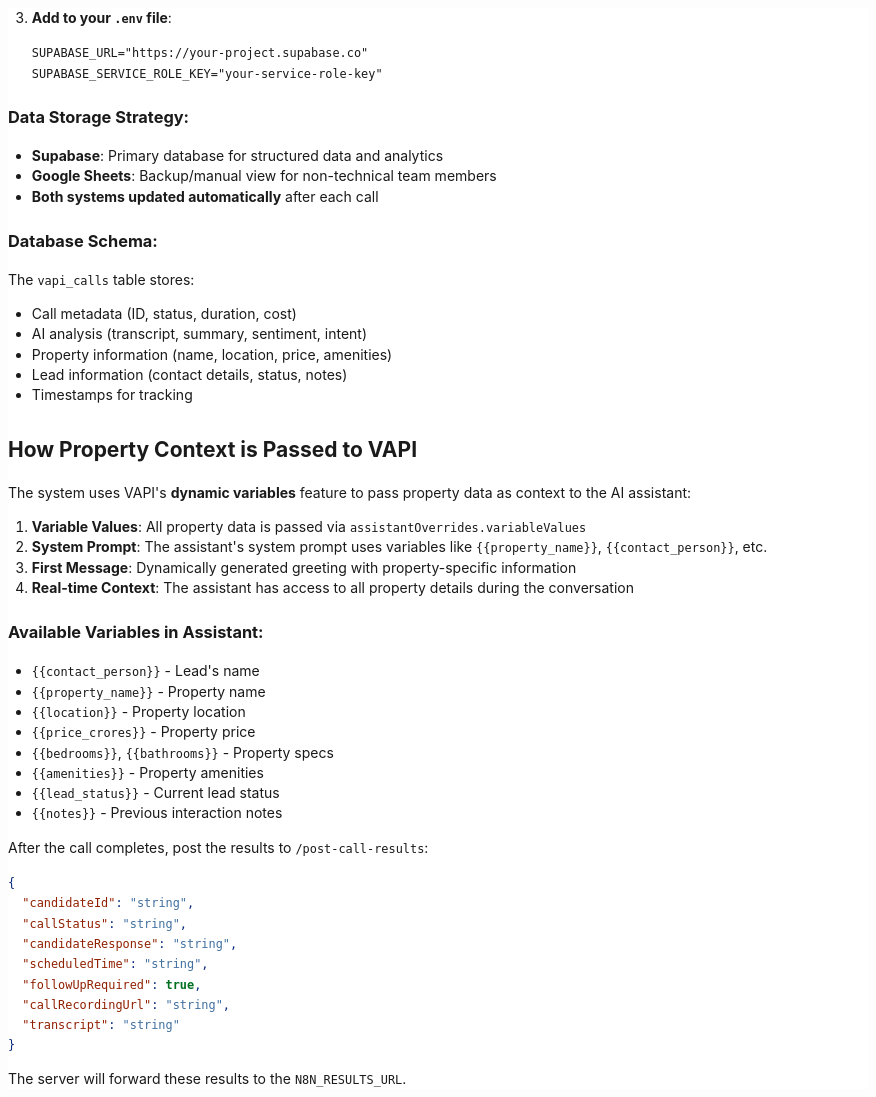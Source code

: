 3. **Add to your `.env` file**:
   ```env
   SUPABASE_URL="https://your-project.supabase.co"
   SUPABASE_SERVICE_ROLE_KEY="your-service-role-key"
   ```

### Data Storage Strategy:

- **Supabase**: Primary database for structured data and analytics
- **Google Sheets**: Backup/manual view for non-technical team members
- **Both systems updated automatically** after each call

### Database Schema:

The `vapi_calls` table stores:
- Call metadata (ID, status, duration, cost)
- AI analysis (transcript, summary, sentiment, intent)
- Property information (name, location, price, amenities)
- Lead information (contact details, status, notes)
- Timestamps for tracking

## How Property Context is Passed to VAPI

The system uses VAPI's **dynamic variables** feature to pass property data as context to the AI assistant:

1. **Variable Values**: All property data is passed via `assistantOverrides.variableValues`
2. **System Prompt**: The assistant's system prompt uses variables like `{{property_name}}`, `{{contact_person}}`, etc.
3. **First Message**: Dynamically generated greeting with property-specific information
4. **Real-time Context**: The assistant has access to all property details during the conversation

### Available Variables in Assistant:
- `{{contact_person}}` - Lead's name
- `{{property_name}}` - Property name
- `{{location}}` - Property location
- `{{price_crores}}` - Property price
- `{{bedrooms}}`, `{{bathrooms}}` - Property specs
- `{{amenities}}` - Property amenities
- `{{lead_status}}` - Current lead status
- `{{notes}}` - Previous interaction notes

After the call completes, post the results to `/post-call-results`:

```json
{
  "candidateId": "string",
  "callStatus": "string",
  "candidateResponse": "string",
  "scheduledTime": "string",
  "followUpRequired": true,
  "callRecordingUrl": "string",
  "transcript": "string"
}
```

The server will forward these results to the `N8N_RESULTS_URL`.

